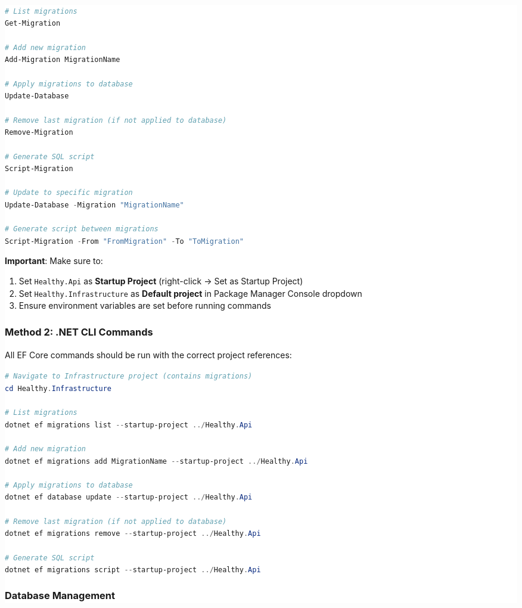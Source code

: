 ```powershell
# List migrations
Get-Migration

# Add new migration
Add-Migration MigrationName

# Apply migrations to database
Update-Database

# Remove last migration (if not applied to database)
Remove-Migration

# Generate SQL script
Script-Migration

# Update to specific migration
Update-Database -Migration "MigrationName"

# Generate script between migrations
Script-Migration -From "FromMigration" -To "ToMigration"
```

**Important**: Make sure to:
1. Set `Healthy.Api` as **Startup Project** (right-click → Set as Startup Project)
2. Set `Healthy.Infrastructure` as **Default project** in Package Manager Console dropdown
3. Ensure environment variables are set before running commands

### Method 2: .NET CLI Commands

All EF Core commands should be run with the correct project references:

```powershell
# Navigate to Infrastructure project (contains migrations)
cd Healthy.Infrastructure

# List migrations
dotnet ef migrations list --startup-project ../Healthy.Api

# Add new migration
dotnet ef migrations add MigrationName --startup-project ../Healthy.Api

# Apply migrations to database
dotnet ef database update --startup-project ../Healthy.Api

# Remove last migration (if not applied to database)
dotnet ef migrations remove --startup-project ../Healthy.Api

# Generate SQL script
dotnet ef migrations script --startup-project ../Healthy.Api
```

### Database Management
